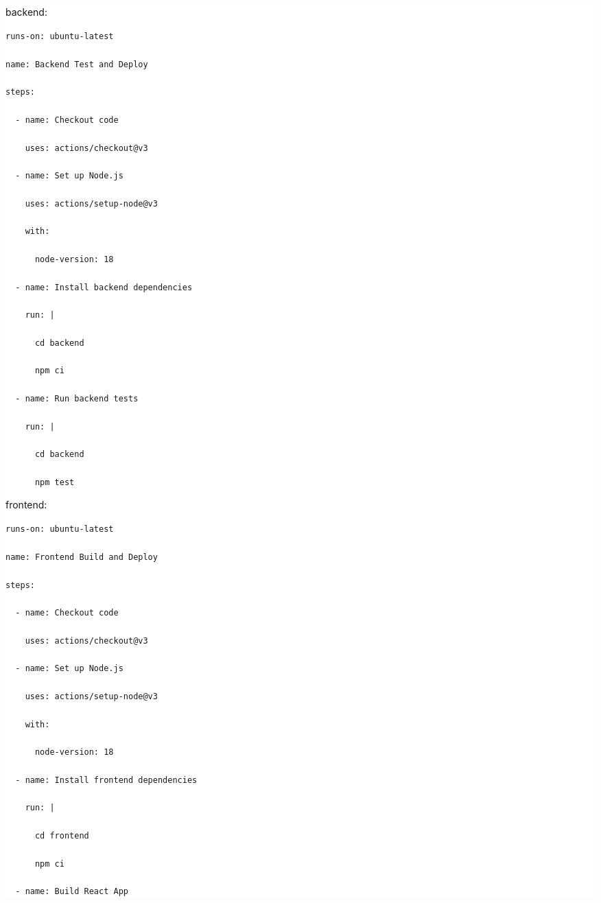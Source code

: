   backend:
  
    runs-on: ubuntu-latest
    
    name: Backend Test and Deploy
    
    steps:
    
      - name: Checkout code
      
        uses: actions/checkout@v3

      - name: Set up Node.js
      
        uses: actions/setup-node@v3
        
        with:
        
          node-version: 18

      - name: Install backend dependencies
      
        run: |
        
          cd backend
          
          npm ci

      - name: Run backend tests
      
        run: |
        
          cd backend
          
          npm test

  frontend:
  
    runs-on: ubuntu-latest
    
    name: Frontend Build and Deploy
    
    steps:
    
      - name: Checkout code
      
        uses: actions/checkout@v3

      - name: Set up Node.js
      
        uses: actions/setup-node@v3
        
        with:
        
          node-version: 18

      - name: Install frontend dependencies
      
        run: |
        
          cd frontend
          
          npm ci

      - name: Build React App
      